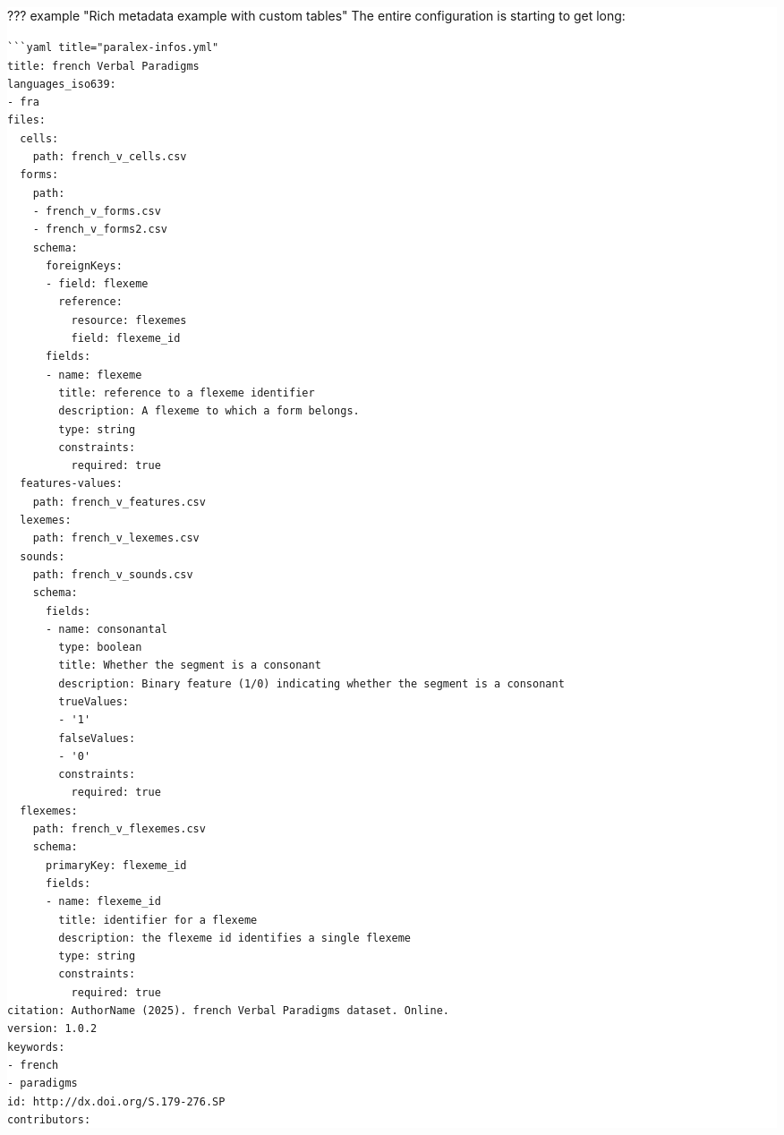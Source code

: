 
??? example "Rich metadata example with custom tables"
    The entire configuration is starting to get long:
    
    ```yaml title="paralex-infos.yml"
    title: french Verbal Paradigms
    languages_iso639: 
    - fra
    files:
      cells:
        path: french_v_cells.csv
      forms:
        path:
        - french_v_forms.csv
        - french_v_forms2.csv
        schema:
          foreignKeys:
          - field: flexeme
            reference:
              resource: flexemes
              field: flexeme_id
          fields:
          - name: flexeme
            title: reference to a flexeme identifier
            description: A flexeme to which a form belongs.
            type: string
            constraints:
              required: true
      features-values:
        path: french_v_features.csv
      lexemes:
        path: french_v_lexemes.csv
      sounds:
        path: french_v_sounds.csv
        schema:
          fields:
          - name: consonantal
            type: boolean
            title: Whether the segment is a consonant
            description: Binary feature (1/0) indicating whether the segment is a consonant
            trueValues:
            - '1'
            falseValues:
            - '0'
            constraints:
              required: true
      flexemes:
        path: french_v_flexemes.csv
        schema:
          primaryKey: flexeme_id
          fields:
          - name: flexeme_id
            title: identifier for a flexeme
            description: the flexeme id identifies a single flexeme
            type: string
            constraints:
              required: true
    citation: AuthorName (2025). french Verbal Paradigms dataset. Online.
    version: 1.0.2
    keywords:
    - french
    - paradigms
    id: http://dx.doi.org/S.179-276.SP
    contributors: